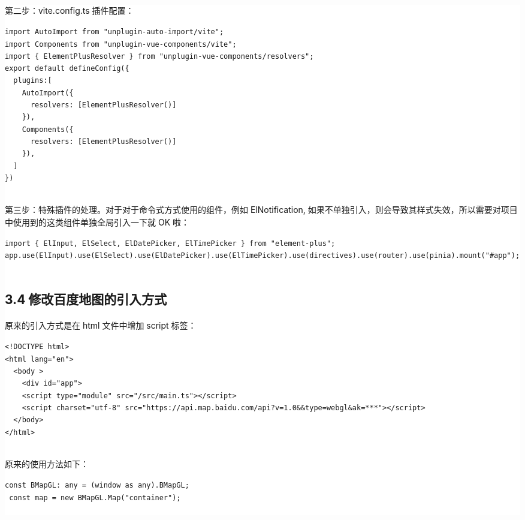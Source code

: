 第二步：vite.config.ts 插件配置：

```
import AutoImport from "unplugin-auto-import/vite";
import Components from "unplugin-vue-components/vite";
import { ElementPlusResolver } from "unplugin-vue-components/resolvers";
export default defineConfig({
  plugins:[
    AutoImport({
      resolvers: [ElementPlusResolver()]
    }),
    Components({
      resolvers: [ElementPlusResolver()]
    }),
  ]
})


```

第三步：特殊插件的处理。对于对于命令式方式使用的组件，例如 ElNotification, 如果不单独引入，则会导致其样式失效，所以需要对项目中使用到的这类组件单独全局引入一下就 OK 啦：

```
import { ElInput, ElSelect, ElDatePicker, ElTimePicker } from "element-plus";
app.use(ElInput).use(ElSelect).use(ElDatePicker).use(ElTimePicker).use(directives).use(router).use(pinia).mount("#app");


```

3.4 修改百度地图的引入方式
---------------

原来的引入方式是在 html 文件中增加 script 标签：

```
<!DOCTYPE html>
<html lang="en">
  <body >
    <div id="app">
    <script type="module" src="/src/main.ts"></script>
    <script charset="utf-8" src="https://api.map.baidu.com/api?v=1.0&&type=webgl&ak=***"></script>
  </body>
</html>


```

原来的使用方法如下：

```
const BMapGL: any = (window as any).BMapGL;
 const map = new BMapGL.Map("container");


```
